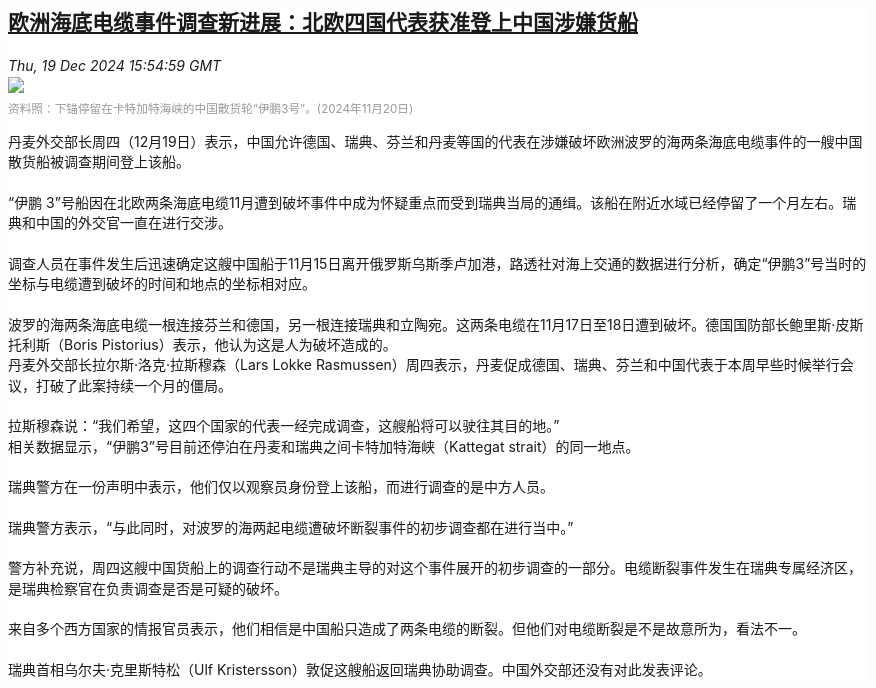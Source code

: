 
[欧洲海底电缆事件调查新进展：北欧四国代表获准登上中国涉嫌货船](https://www.voachinese.com/a/china-lets-sweden-finland-germany-and-denmark-board-ship-in-cable-breach-case-20241219/7907135.html)
------

<div><i>Thu, 19 Dec 2024 15:54:59 GMT</i></div><img src="https://images.weserv.nl?url=gdb.voanews.com/5f2002a3-bcc9-4296-b84c-4bb3d7e96d65_cx0_cy7_cw0_r1_s_w900.jpg" width="100%"><div><small style="color: #999;">资料照：下锚停留在卡特加特海峡的中国散货轮“伊鹏3号”。(2024年11月20日)</small></div><p>丹麦外交部长周四（12月19日）表示，中国允许德国、瑞典、芬兰和丹麦等国的代表在涉嫌破坏欧洲波罗的海两条海底电缆事件的一艘中国散货船被调查期间登上该船。<br /><br />“伊鹏 3”号船因在北欧两条海底电缆11月遭到破坏事件中成为怀疑重点而受到瑞典当局的通缉。该船在附近水域已经停留了一个月左右。瑞典和中国的外交官一直在进行交涉。<br /><br />调查人员在事件发生后迅速确定这艘中国船于11月15日离开俄罗斯乌斯季卢加港，路透社对海上交通的数据进行分析，确定“伊鹏3”号当时的坐标与电缆遭到破坏的时间和地点的坐标相对应。<br /><br />波罗的海两条海底电缆一根连接芬兰和德国，另一根连接瑞典和立陶宛。这两条电缆在11月17日至18日遭到破坏。德国国防部长鲍里斯·皮斯托利斯（Boris Pistorius）表示，他认为这是人为破坏造成的。<br />丹麦外交部长拉尔斯·洛克·拉斯穆森（Lars Lokke Rasmussen）周四表示，丹麦促成德国、瑞典、芬兰和中国代表于本周早些时候举行会议，打破了此案持续一个月的僵局。<br /><br />拉斯穆森说：“我们希望，这四个国家的代表一经完成调查，这艘船将可以驶往其目的地。”<br />相关数据显示，“伊鹏3”号目前还停泊在丹麦和瑞典之间卡特加特海峡（Kattegat strait）的同一地点。<br /><br />瑞典警方在一份声明中表示，他们仅以观察员身份登上该船，而进行调查的是中方人员。<br /><br />瑞典警方表示，“与此同时，对波罗的海两起电缆遭破坏断裂事件的初步调查都在进行当中。”<br /><br />警方补充说，周四这艘中国货船上的调查行动不是瑞典主导的对这个事件展开的初步调查的一部分。电缆断裂事件发生在瑞典专属经济区，是瑞典检察官在负责调查是否是可疑的破坏。<br /><br />来自多个西方国家的情报官员表示，他们相信是中国船只造成了两条电缆的断裂。但他们对电缆断裂是不是故意所为，看法不一。<br /><br />瑞典首相乌尔夫·克里斯特松（Ulf Kristersson）敦促这艘船返回瑞典协助调查。中国外交部还没有对此发表评论。</p>
